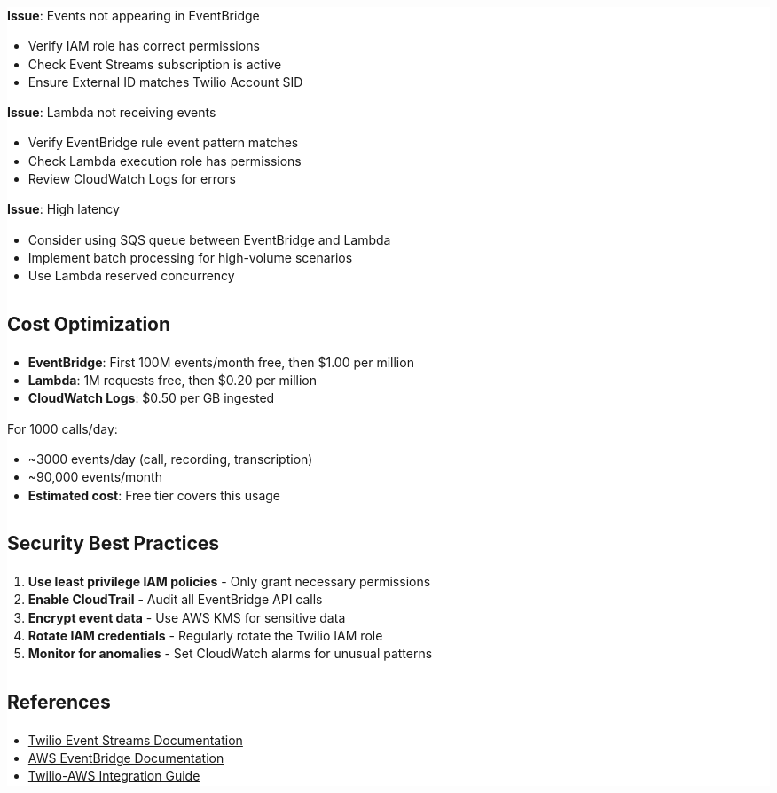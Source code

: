 **Issue**: Events not appearing in EventBridge
- Verify IAM role has correct permissions
- Check Event Streams subscription is active
- Ensure External ID matches Twilio Account SID

**Issue**: Lambda not receiving events
- Verify EventBridge rule event pattern matches
- Check Lambda execution role has permissions
- Review CloudWatch Logs for errors

**Issue**: High latency
- Consider using SQS queue between EventBridge and Lambda
- Implement batch processing for high-volume scenarios
- Use Lambda reserved concurrency

## Cost Optimization

- **EventBridge**: First 100M events/month free, then $1.00 per million
- **Lambda**: 1M requests free, then $0.20 per million
- **CloudWatch Logs**: $0.50 per GB ingested

For 1000 calls/day:
- ~3000 events/day (call, recording, transcription)
- ~90,000 events/month
- **Estimated cost**: Free tier covers this usage

## Security Best Practices

1. **Use least privilege IAM policies** - Only grant necessary permissions
2. **Enable CloudTrail** - Audit all EventBridge API calls
3. **Encrypt event data** - Use AWS KMS for sensitive data
4. **Rotate IAM credentials** - Regularly rotate the Twilio IAM role
5. **Monitor for anomalies** - Set CloudWatch alarms for unusual patterns

## References

- [Twilio Event Streams Documentation](https://www.twilio.com/docs/events)
- [AWS EventBridge Documentation](https://docs.aws.amazon.com/eventbridge/)
- [Twilio-AWS Integration Guide](https://www.twilio.com/docs/events/aws-eventbridge)
